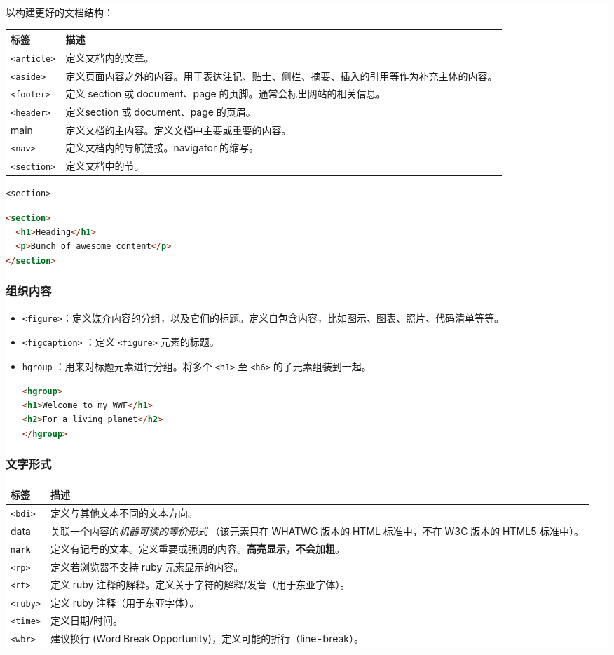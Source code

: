 

以构建更好的文档结构：

| 标签        | 描述                                                         |
| :---------- | :----------------------------------------------------------- |
| `<article>` | 定义文档内的文章。                                           |
| `<aside>`   | 定义页面内容之外的内容。用于表达注记、贴士、侧栏、摘要、插入的引用等作为补充主体的内容。 |
| `<footer>`  | 定义 section 或 document、page 的页脚。通常会标出网站的相关信息。 |
| `<header>`  | 定义section 或 document、page 的页眉。                       |
| main        | 定义文档的主内容。定义文档中主要或重要的内容。               |
| `<nav>`     | 定义文档内的导航链接。navigator 的缩写。                     |
| `<section>` | 定义文档中的节。                                             |



`<section>`

```html
<section>
  <h1>Heading</h1>
  <p>Bunch of awesome content</p>
</section>
```



### **组织内容**

- `<figure>`：定义媒介内容的分组，以及它们的标题。定义自包含内容，比如图示、图表、照片、代码清单等等。

- `<figcaption>`  ：定义 `<figure>` 元素的标题。  

- `hgroup` ：用来对标题元素进行分组。将多个 `<h1>` 至 `<h6>` 的子元素组装到一起。

  ```html
  <hgroup>
  <h1>Welcome to my WWF</h1>
  <h2>For a living planet</h2>
  </hgroup>
  ```

  



### **文字形式**

| 标签       | 描述                                                         |
| :--------- | :----------------------------------------------------------- |
| `<bdi>`    | 定义与其他文本不同的文本方向。                               |
| data       | 关联一个内容的*机器可读的等价形式* （该元素只在 WHATWG 版本的 HTML 标准中，不在 W3C 版本的 HTML5 标准中）。 |
| **`mark`** | 定义有记号的文本。定义重要或强调的内容。**高亮显示，不会加粗**。 |
| `<rp>`     | 定义若浏览器不支持 ruby 元素显示的内容。                     |
| `<rt>`     | 定义 ruby 注释的解释。定义关于字符的解释/发音（用于东亚字体）。 |
| `<ruby>`   | 定义 ruby 注释（用于东亚字体）。                             |
| `<time>`   | 定义日期/时间。                                              |
| `<wbr>`    | 建议换行 (Word Break Opportunity)，定义可能的折行（line-break）。 |
